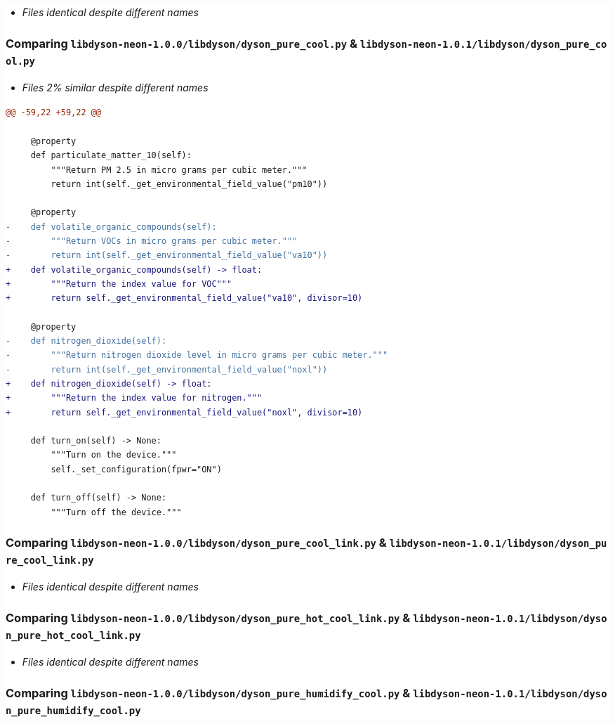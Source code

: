  * *Files identical despite different names*

### Comparing `libdyson-neon-1.0.0/libdyson/dyson_pure_cool.py` & `libdyson-neon-1.0.1/libdyson/dyson_pure_cool.py`

 * *Files 2% similar despite different names*

```diff
@@ -59,22 +59,22 @@
 
     @property
     def particulate_matter_10(self):
         """Return PM 2.5 in micro grams per cubic meter."""
         return int(self._get_environmental_field_value("pm10"))
 
     @property
-    def volatile_organic_compounds(self):
-        """Return VOCs in micro grams per cubic meter."""
-        return int(self._get_environmental_field_value("va10"))
+    def volatile_organic_compounds(self) -> float:
+        """Return the index value for VOC"""
+        return self._get_environmental_field_value("va10", divisor=10)
 
     @property
-    def nitrogen_dioxide(self):
-        """Return nitrogen dioxide level in micro grams per cubic meter."""
-        return int(self._get_environmental_field_value("noxl"))
+    def nitrogen_dioxide(self) -> float:
+        """Return the index value for nitrogen."""
+        return self._get_environmental_field_value("noxl", divisor=10)
 
     def turn_on(self) -> None:
         """Turn on the device."""
         self._set_configuration(fpwr="ON")
 
     def turn_off(self) -> None:
         """Turn off the device."""
```

### Comparing `libdyson-neon-1.0.0/libdyson/dyson_pure_cool_link.py` & `libdyson-neon-1.0.1/libdyson/dyson_pure_cool_link.py`

 * *Files identical despite different names*

### Comparing `libdyson-neon-1.0.0/libdyson/dyson_pure_hot_cool_link.py` & `libdyson-neon-1.0.1/libdyson/dyson_pure_hot_cool_link.py`

 * *Files identical despite different names*

### Comparing `libdyson-neon-1.0.0/libdyson/dyson_pure_humidify_cool.py` & `libdyson-neon-1.0.1/libdyson/dyson_pure_humidify_cool.py`
